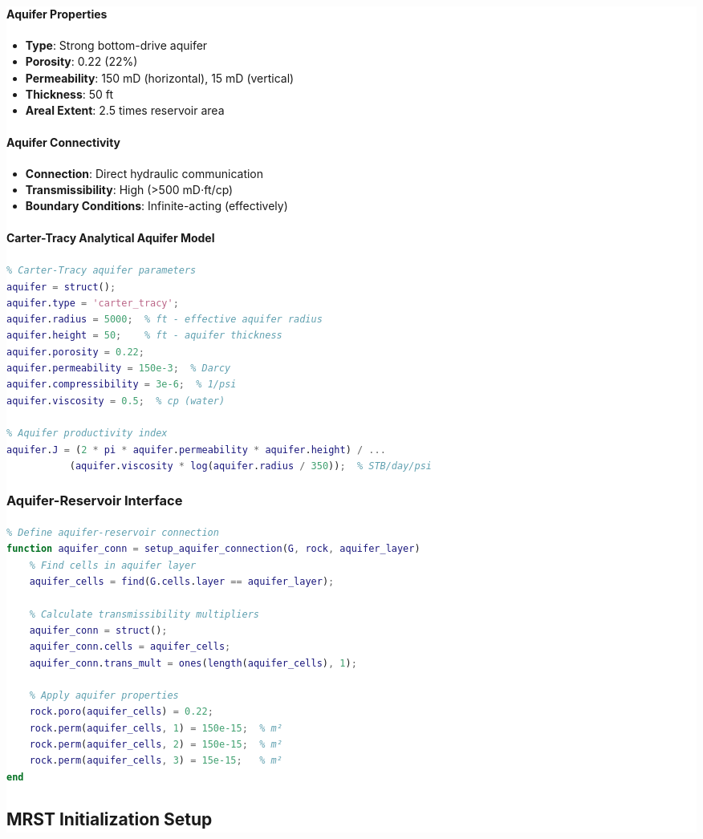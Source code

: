 #### Aquifer Properties
- **Type**: Strong bottom-drive aquifer
- **Porosity**: 0.22 (22%)
- **Permeability**: 150 mD (horizontal), 15 mD (vertical)
- **Thickness**: 50 ft
- **Areal Extent**: 2.5 times reservoir area

#### Aquifer Connectivity
- **Connection**: Direct hydraulic communication
- **Transmissibility**: High (>500 mD⋅ft/cp)
- **Boundary Conditions**: Infinite-acting (effectively)

#### Carter-Tracy Analytical Aquifer Model

```matlab
% Carter-Tracy aquifer parameters
aquifer = struct();
aquifer.type = 'carter_tracy';
aquifer.radius = 5000;  % ft - effective aquifer radius
aquifer.height = 50;    % ft - aquifer thickness
aquifer.porosity = 0.22;
aquifer.permeability = 150e-3;  % Darcy
aquifer.compressibility = 3e-6;  % 1/psi
aquifer.viscosity = 0.5;  % cp (water)

% Aquifer productivity index
aquifer.J = (2 * pi * aquifer.permeability * aquifer.height) / ...
           (aquifer.viscosity * log(aquifer.radius / 350));  % STB/day/psi
```

### Aquifer-Reservoir Interface

```matlab
% Define aquifer-reservoir connection
function aquifer_conn = setup_aquifer_connection(G, rock, aquifer_layer)
    % Find cells in aquifer layer
    aquifer_cells = find(G.cells.layer == aquifer_layer);
    
    % Calculate transmissibility multipliers
    aquifer_conn = struct();
    aquifer_conn.cells = aquifer_cells;
    aquifer_conn.trans_mult = ones(length(aquifer_cells), 1);
    
    % Apply aquifer properties
    rock.poro(aquifer_cells) = 0.22;
    rock.perm(aquifer_cells, 1) = 150e-15;  % m²
    rock.perm(aquifer_cells, 2) = 150e-15;  % m²
    rock.perm(aquifer_cells, 3) = 15e-15;   % m²
end
```

## MRST Initialization Setup
